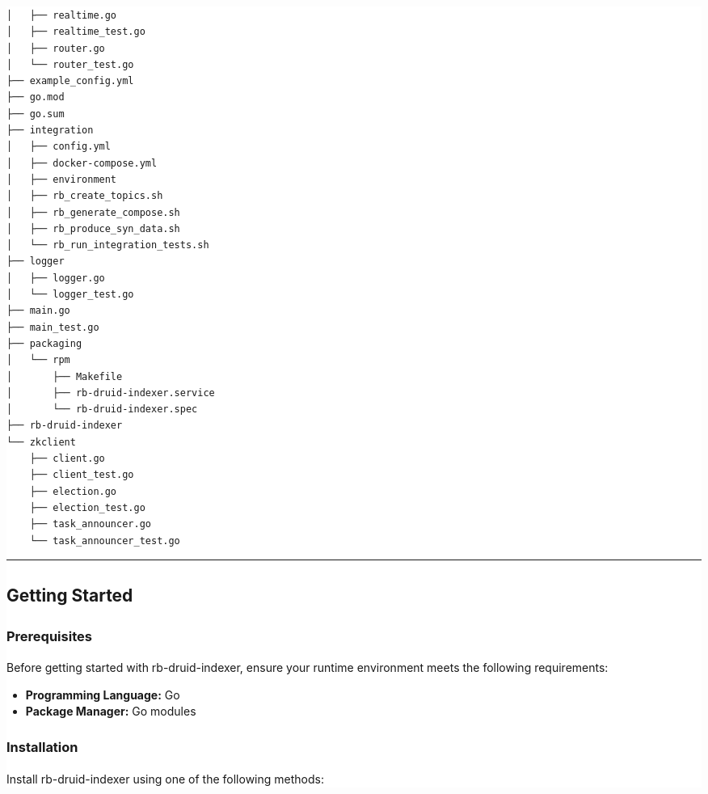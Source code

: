 ```sh
│   ├── realtime.go
│   ├── realtime_test.go
│   ├── router.go
│   └── router_test.go
├── example_config.yml
├── go.mod
├── go.sum
├── integration
│   ├── config.yml
│   ├── docker-compose.yml
│   ├── environment
│   ├── rb_create_topics.sh
│   ├── rb_generate_compose.sh
│   ├── rb_produce_syn_data.sh
│   └── rb_run_integration_tests.sh
├── logger
│   ├── logger.go
│   └── logger_test.go
├── main.go
├── main_test.go
├── packaging
│   └── rpm
│       ├── Makefile
│       ├── rb-druid-indexer.service
│       └── rb-druid-indexer.spec
├── rb-druid-indexer
└── zkclient
    ├── client.go
    ├── client_test.go
    ├── election.go
    ├── election_test.go
    ├── task_announcer.go
    └── task_announcer_test.go
```

---
##  Getting Started

###  Prerequisites

Before getting started with rb-druid-indexer, ensure your runtime environment meets the following requirements:

- **Programming Language:** Go
- **Package Manager:** Go modules


###  Installation

Install rb-druid-indexer using one of the following methods:
